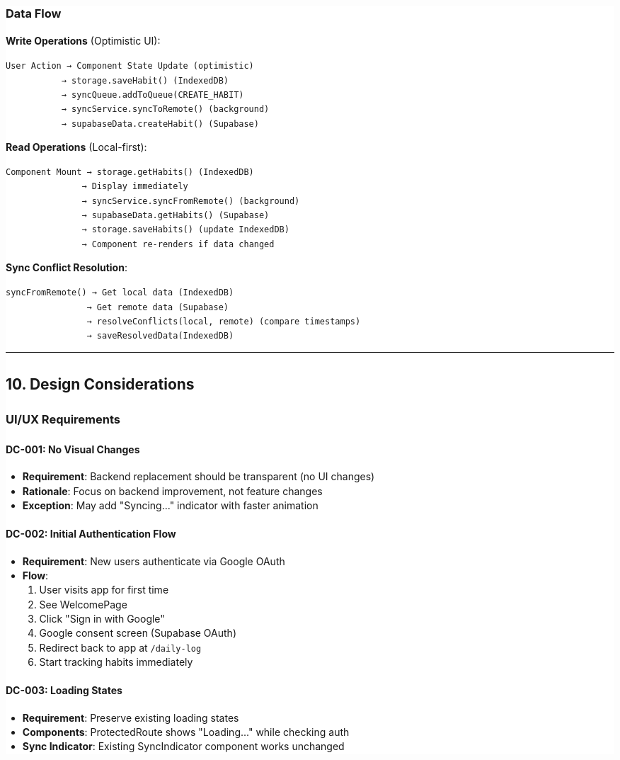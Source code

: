 ### Data Flow

**Write Operations** (Optimistic UI):
```
User Action → Component State Update (optimistic)
           → storage.saveHabit() (IndexedDB)
           → syncQueue.addToQueue(CREATE_HABIT)
           → syncService.syncToRemote() (background)
           → supabaseData.createHabit() (Supabase)
```

**Read Operations** (Local-first):
```
Component Mount → storage.getHabits() (IndexedDB)
               → Display immediately
               → syncService.syncFromRemote() (background)
               → supabaseData.getHabits() (Supabase)
               → storage.saveHabits() (update IndexedDB)
               → Component re-renders if data changed
```

**Sync Conflict Resolution**:
```
syncFromRemote() → Get local data (IndexedDB)
                → Get remote data (Supabase)
                → resolveConflicts(local, remote) (compare timestamps)
                → saveResolvedData(IndexedDB)
```

---

## 10. Design Considerations

### UI/UX Requirements

#### DC-001: No Visual Changes
- **Requirement**: Backend replacement should be transparent (no UI changes)
- **Rationale**: Focus on backend improvement, not feature changes
- **Exception**: May add "Syncing..." indicator with faster animation

#### DC-002: Initial Authentication Flow
- **Requirement**: New users authenticate via Google OAuth
- **Flow**:
  1. User visits app for first time
  2. See WelcomePage
  3. Click "Sign in with Google"
  4. Google consent screen (Supabase OAuth)
  5. Redirect back to app at `/daily-log`
  6. Start tracking habits immediately

#### DC-003: Loading States
- **Requirement**: Preserve existing loading states
- **Components**: ProtectedRoute shows "Loading..." while checking auth
- **Sync Indicator**: Existing SyncIndicator component works unchanged
